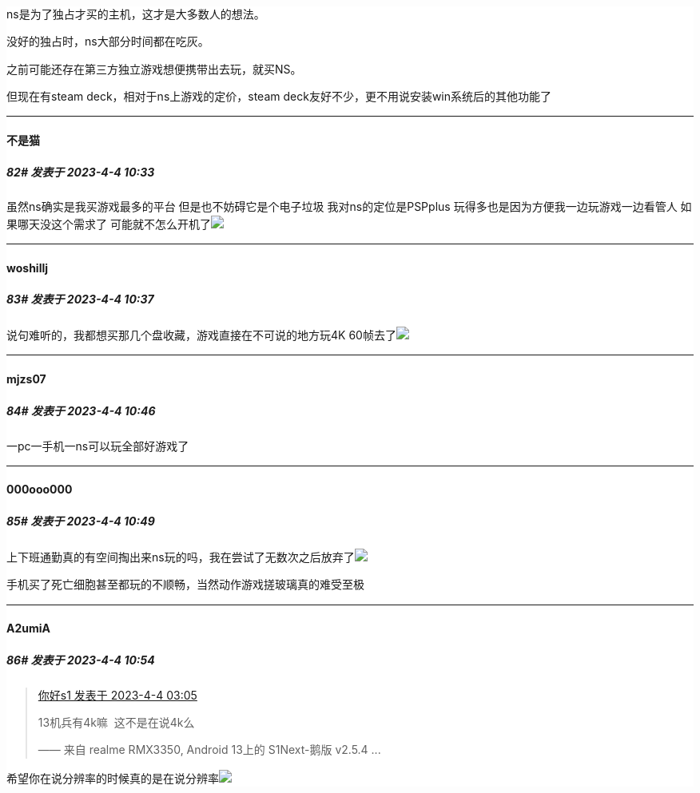 ns是为了独占才买的主机，这才是大多数人的想法。

没好的独占时，ns大部分时间都在吃灰。

之前可能还存在第三方独立游戏想便携带出去玩，就买NS。

但现在有steam deck，相对于ns上游戏的定价，steam deck友好不少，更不用说安装win系统后的其他功能了


*****

####  不是猫  
##### 82#       发表于 2023-4-4 10:33

虽然ns确实是我买游戏最多的平台 但是也不妨碍它是个电子垃圾
我对ns的定位是PSPplus 玩得多也是因为方便我一边玩游戏一边看管人 如果哪天没这个需求了 可能就不怎么开机了<img src="https://static.saraba1st.com/image/smiley/face2017/020.png" referrerpolicy="no-referrer">

*****

####  woshillj  
##### 83#       发表于 2023-4-4 10:37

说句难听的，我都想买那几个盘收藏，游戏直接在不可说的地方玩4K 60帧去了<img src="https://static.saraba1st.com/image/smiley/face2017/066.png" referrerpolicy="no-referrer">


*****

####  mjzs07  
##### 84#       发表于 2023-4-4 10:46

一pc一手机一ns可以玩全部好游戏了

*****

####  000ooo000  
##### 85#       发表于 2023-4-4 10:49

上下班通勤真的有空间掏出来ns玩的吗，我在尝试了无数次之后放弃了<img src="https://static.saraba1st.com/image/smiley/face2017/001.png" referrerpolicy="no-referrer">

手机买了死亡细胞甚至都玩的不顺畅，当然动作游戏搓玻璃真的难受至极


*****

####  A2umiA  
##### 86#       发表于 2023-4-4 10:54

<blockquote><a href="httphttps://bbs.saraba1st.com/2b/forum.php?mod=redirect&amp;goto=findpost&amp;pid=60326053&amp;ptid=2127314" target="_blank">你好s1 发表于 2023-4-4 03:05</a>

13机兵有4k嘛  这不是在说4k么

—— 来自 realme RMX3350, Android 13上的 S1Next-鹅版 v2.5.4 ...</blockquote>
希望你在说分辨率的时候真的是在说分辨率<img src="https://static.saraba1st.com/image/smiley/face2017/049.png" referrerpolicy="no-referrer">
